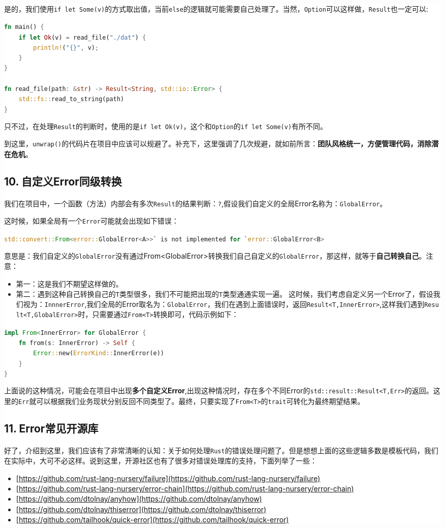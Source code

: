 是的，我们使用`if let Some(v)`的方式取出值，当前`else`的逻辑就可能需要自己处理了。当然，`Option`可以这样做，`Result`也一定可以:

```rust
fn main() {
    if let Ok(v) = read_file("./dat") {
        println!("{}", v);
    }
}

fn read_file(path: &str) -> Result<String, std::io::Error> {
    std::fs::read_to_string(path)
}
```
只不过，在处理`Result`的判断时，使用的是`if let Ok(v)`，这个和`Option`的`if let Some(v)`有所不同。

到这里，`unwrap()`的代码片在项目中应该可以规避了。补充下，这里强调了几次规避，就如前所言：**团队风格统一，方便管理代码，消除潜在危机**。

## 10. 自定义Error同级转换
我们在项目中，一个函数（方法）内部会有多次`Result`的结果判断：`?`,假设我们自定义的全局Error名称为：`GlobalError`。

这时候，如果全局有一个`Error`可能就会出现如下错误：

```rust
std::convert::From<error::GlobalError<A>>` is not implemented for `error::GlobalError<B>
```

意思是：我们自定义的`GlobalError`没有通过From<GlobalError<T>>转换我们自己自定义的`GlobalError`，那这样，就等于**自己转换自己**。注意：

* 第一：这是我们不期望这样做的。
* 第二：遇到这种自己转换自己的`T`类型很多，我们不可能把出现的`T`类型通通实现一遍。
这时候，我们考虑自定义另一个Error了，假设我们视为：`InnnerError`,我们全局的Error取名为：`GlobalError`，我们在遇到上面错误时，返回`Result<T,InnerError>`,这样我们遇到`Result<T,GlobalError>`时，只需要通过`From<T>`转换即可，代码示例如下：

```rust
impl From<InnerError> for GlobalError {
    fn from(s: InnerError) -> Self {
        Error::new(ErrorKind::InnerError(e))
    }
}
```

上面说的这种情况，可能会在项目中出现**多个自定义Error**,出现这种情况时，存在多个不同Error的`std::result::Result<T,Err>`的返回。这里的`Err`就可以根据我们业务现状分别反回不同类型了。最终，只要实现了`From<T>`的`trait`可转化为最终期望结果。

## 11. Error常见开源库
好了，介绍到这里，我们应该有了非常清晰的认知：关于如何处理`Rust`的错误处理问题了。但是想想上面的这些逻辑多数是模板代码，我们在实际中，大可不必这样。说到这里，开源社区也有了很多对错误处理库的支持，下面列举了一些：

* [https://github.com/rust-lang-nursery/failure](https://github.com/rust-lang-nursery/failure)
* [https://github.com/rust-lang-nursery/error-chain](https://github.com/rust-lang-nursery/error-chain)
* [https://github.com/dtolnay/anyhow](https://github.com/dtolnay/anyhow)
* [https://github.com/dtolnay/thiserror](https://github.com/dtolnay/thiserror)
* [https://github.com/tailhook/quick-error](https://github.com/tailhook/quick-error)
